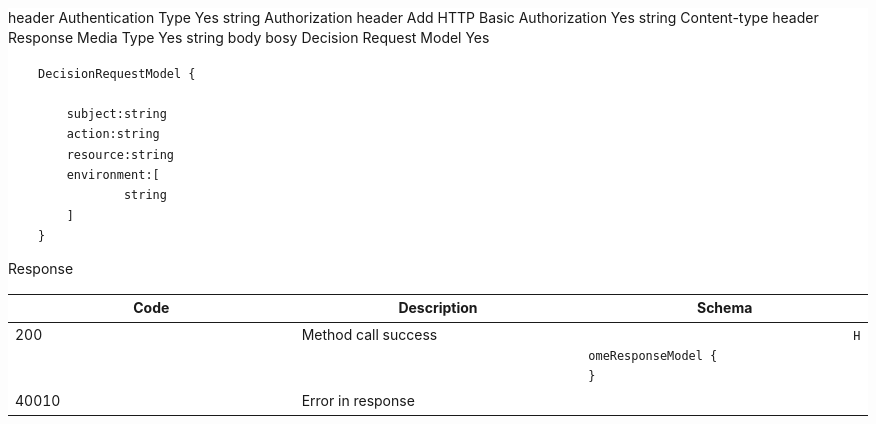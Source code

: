 <td>header</td>
<td>Authentication Type</td>
<td>Yes</td>
<td>string</td>
</tr>
<tr class="odd">
<td>Authorization</td>
<td>header</td>
<td>Add HTTP Basic Authorization</td>
<td>Yes</td>
<td>string</td>
</tr>
<tr class="even">
<td>Content-type</td>
<td>header</td>
<td>Response Media Type</td>
<td>Yes</td>
<td>string</td>
</tr>
<tr class="odd">
<td>body</td>
<td>bosy</td>
<td>Decision Request Model</td>
<td>Yes</td>
<td><pre style="margin-left: 30.0px;"><code>DecisionRequestModel {
 
    subject:string
    action:string
    resource:string
    environment:[
            string
    ]
}</code></pre></td>
</tr>
</tbody>
</table>
</div></td>
</tr>
<tr class="odd">
<td>Response</td>
<td><div class="table-wrap">
<table>
<colgroup>
<col style="width: 33%" />
<col style="width: 33%" />
<col style="width: 33%" />
</colgroup>
<thead>
<tr class="header">
<th>Code</th>
<th>Description</th>
<th>Schema</th>
</tr>
</thead>
<tbody>
<tr class="odd">
<td>200</td>
<td>Method call success</td>
<td><code>                                     HomeResponseModel {                                    }                 </code></td>
</tr>
<tr class="even">
<td>40010</td>
<td>Error in response</td>
